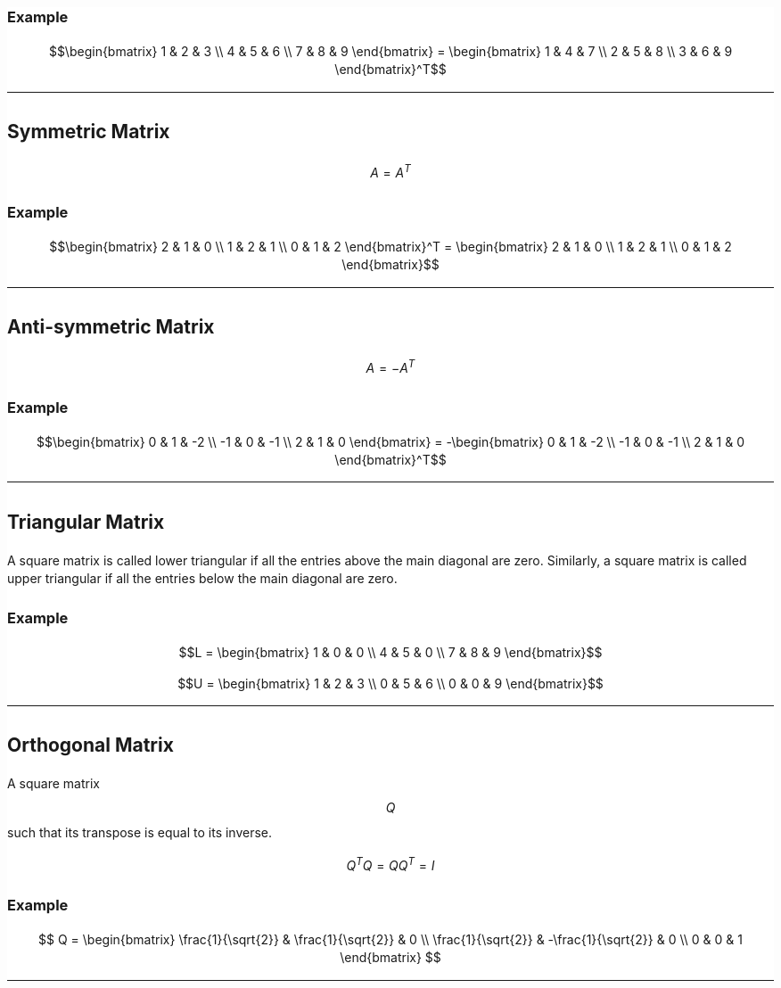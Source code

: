 ### Example

$$\begin{bmatrix} 1 & 2 & 3 \\ 4 & 5 & 6 \\ 7 & 8 & 9 \end{bmatrix} = \begin{bmatrix} 1 & 4 & 7 \\ 2 & 5 & 8 \\ 3 & 6 & 9 \end{bmatrix}^T$$

---

## Symmetric Matrix

$$A = A^T$$

### Example

$$\begin{bmatrix} 2 & 1 & 0 \\ 1 & 2 & 1 \\ 0 & 1 & 2 \end{bmatrix}^T = \begin{bmatrix} 2 & 1 & 0 \\ 1 & 2 & 1 \\ 0 & 1 & 2 \end{bmatrix}$$

---

## Anti-symmetric Matrix

$$A = -A^T$$

### Example

$$\begin{bmatrix} 0 & 1 & -2 \\ -1 & 0 & -1 \\ 2 & 1 & 0 \end{bmatrix} = -\begin{bmatrix} 0 & 1 & -2 \\ -1 & 0 & -1 \\ 2 & 1 & 0 \end{bmatrix}^T$$

---

## Triangular Matrix

A square matrix is called lower triangular if all the entries above the main diagonal are zero. Similarly, a square matrix is called upper triangular if all the entries below the main diagonal are zero. 

### Example

$$L = \begin{bmatrix} 1 & 0 & 0 \\ 4 & 5 & 0 \\ 7 & 8 & 9 \end{bmatrix}$$

$$U = \begin{bmatrix} 1 & 2 & 3 \\ 0 & 5 & 6 \\ 0 & 0 & 9 \end{bmatrix}$$

---

## Orthogonal Matrix

A square matrix $$Q$$ such that its transpose is equal to its inverse.

$$ Q^T Q = Q Q^T = I $$

### Example

$$ Q = \begin{bmatrix} \frac{1}{\sqrt{2}} & \frac{1}{\sqrt{2}} & 0 \\ \frac{1}{\sqrt{2}} & -\frac{1}{\sqrt{2}} & 0 \\ 0 & 0 & 1 \end{bmatrix} $$

---